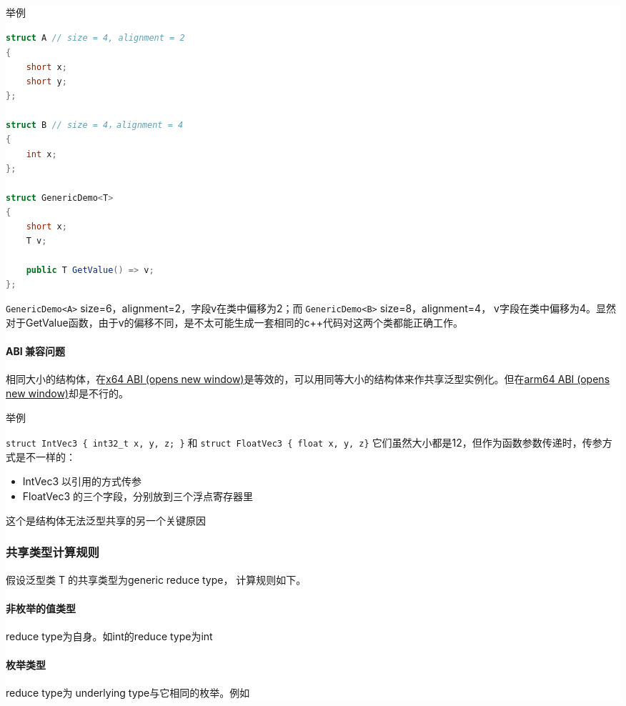 举例



```csharp
struct A // size = 4, alignment = 2
{
    short x;
    short y;
};

struct B // size = 4，alignment = 4
{
    int x;
};

struct GenericDemo<T>
{
    short x;
    T v;

    public T GetValue() => v;
};
```

`GenericDemo<A>` size=6，alignment=2，字段v在类中偏移为2；而 `GenericDemo<B>` size=8，alignment=4， v字段在类中偏移为4。显然对于GetValue函数，由于v的偏移不同，是不太可能生成一套相同的c++代码对这两个类都能正确工作。

#### ABI 兼容问题

相同大小的结构体，在[x64 ABI (opens new window)](https://docs.microsoft.com/zh-cn/cpp/build/x64-software-conventions?redirectedfrom=MSDN&view=msvc-170)是等效的，可以用同等大小的结构体来作共享泛型实例化。但在[arm64 ABI (opens new window)](https://docs.microsoft.com/zh-cn/cpp/build/arm64-windows-abi-conventions?view=msvc-170)却是不行的。

举例

`struct IntVec3 { int32_t x, y, z; }` 和 `struct FloatVec3 { float x, y, z}` 它们虽然大小都是12，但作为函数参数传递时，传参方式是不一样的：

- IntVec3 以引用的方式传参
- FloatVec3 的三个字段，分别放到三个浮点寄存器里

这个是结构体无法泛型共享的另一个关键原因

### 共享类型计算规则

假设泛型类 T 的共享类型为generic reduce type， 计算规则如下。

#### 非枚举的值类型

reduce type为自身。如int的reduce type为int

#### 枚举类型

reduce type为 underlying type与它相同的枚举。例如


